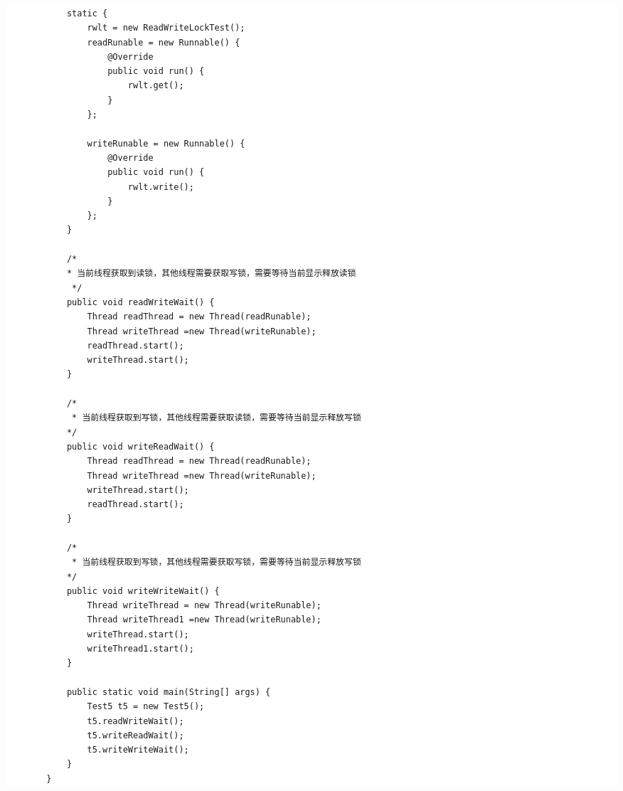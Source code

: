 			    static {
			        rwlt = new ReadWriteLockTest();
			        readRunable = new Runnable() {
			            @Override
			            public void run() {
			                rwlt.get();
			            }
			        };
			
			        writeRunable = new Runnable() {
			            @Override
			            public void run() {
			                rwlt.write();
			            }
			        };
			    }
			
			    /*
			    * 当前线程获取到读锁，其他线程需要获取写锁，需要等待当前显示释放读锁
			     */
			    public void readWriteWait() {
			        Thread readThread = new Thread(readRunable);
			        Thread writeThread =new Thread(writeRunable);
			        readThread.start();
			        writeThread.start();
			    }
			
			    /*
			     * 当前线程获取到写锁，其他线程需要获取读锁，需要等待当前显示释放写锁
			    */
			    public void writeReadWait() {
			        Thread readThread = new Thread(readRunable);
			        Thread writeThread =new Thread(writeRunable);
			        writeThread.start();
			        readThread.start();
			    }
			
			    /*
			     * 当前线程获取到写锁，其他线程需要获取写锁，需要等待当前显示释放写锁
			    */
			    public void writeWriteWait() {
			        Thread writeThread = new Thread(writeRunable);
			        Thread writeThread1 =new Thread(writeRunable);
			        writeThread.start();
			        writeThread1.start();
			    }
			
			    public static void main(String[] args) {
			        Test5 t5 = new Test5();
			        t5.readWriteWait();
			        t5.writeReadWait();
			        t5.writeWriteWait();
			    }
			}
